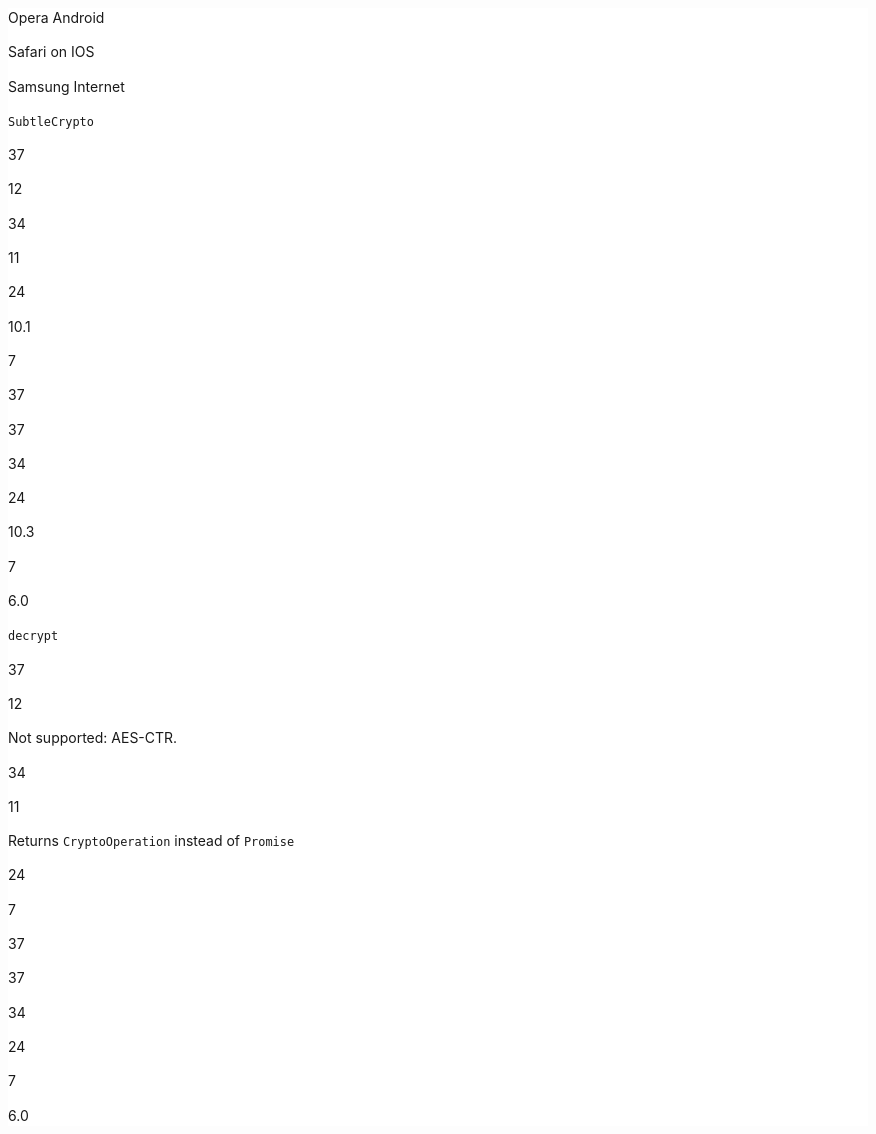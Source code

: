 Opera Android

Safari on IOS

Samsung Internet

`SubtleCrypto`

37

12

34

11

24

10.1

7

37

37

34

24

10.3

7

6.0

`decrypt`

37

12

Not supported: AES-CTR.

34

11

Returns `CryptoOperation` instead of `Promise`

24

7

37

37

34

24

7

6.0
